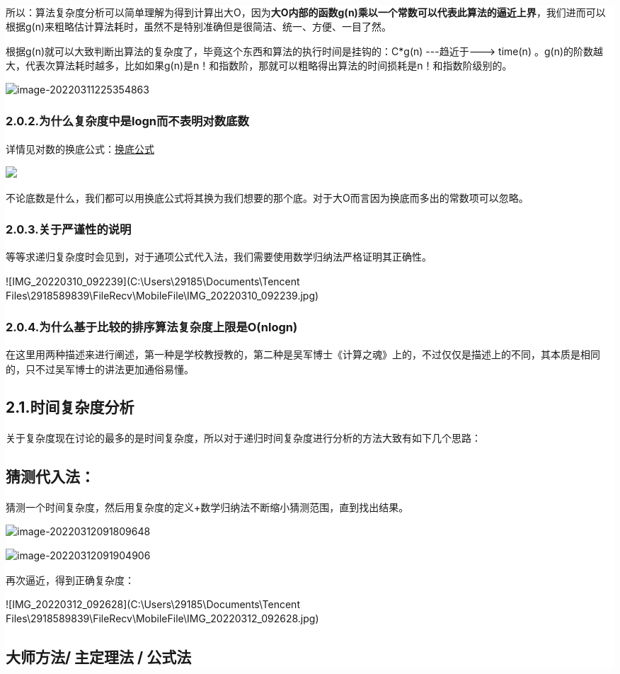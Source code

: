   所以：算法复杂度分析可以简单理解为得到计算出大O，因为**大O内部的函数g(n)乘以一个常数可以代表此算法的逼近上界**，我们进而可以根据g(n)来粗略估计算法耗时，虽然不是特别准确但是很简洁、统一、方便、一目了然。

  根据g(n)就可以大致判断出算法的复杂度了，毕竟这个东西和算法的执行时间是挂钩的：C*g(n) ---趋近于---> time(n) 。g(n)的阶数越大，代表次算法耗时越多，比如如果g(n)是n！和指数阶，那就可以粗略得出算法的时间损耗是n！和指数阶级别的。

![image-20220311225354863](C:\Users\29185\AppData\Roaming\Typora\typora-user-images\image-20220311225354863.png)

### 2.0.2.为什么复杂度中是logn而不表明对数底数

  详情见对数的换底公式：[换底公式](https://baike.baidu.com/item/%E6%8D%A2%E5%BA%95%E5%85%AC%E5%BC%8F/6731201?fr=aladdin)

  ![](https://bkimg.cdn.bcebos.com/formula/1cf459ad8c97193024a7c3b4d683cc02.svg)

  不论底数是什么，我们都可以用换底公式将其换为我们想要的那个底。对于大O而言因为换底而多出的常数项可以忽略。



### 2.0.3.关于严谨性的说明

  等等求递归复杂度时会见到，对于通项公式代入法，我们需要使用数学归纳法严格证明其正确性。

![IMG_20220310_092239](C:\Users\29185\Documents\Tencent Files\2918589839\FileRecv\MobileFile\IMG_20220310_092239.jpg)





### 2.0.4.为什么基于比较的排序算法复杂度上限是O(nlogn)

  在这里用两种描述来进行阐述，第一种是学校教授教的，第二种是吴军博士《计算之魂》上的，不过仅仅是描述上的不同，其本质是相同的，只不过吴军博士的讲法更加通俗易懂。

  



## 2.1.时间复杂度分析

  关于复杂度现在讨论的最多的是时间复杂度，所以对于递归时间复杂度进行分析的方法大致有如下几个思路：



## 猜测代入法：

猜测一个时间复杂度，然后用复杂度的定义+数学归纳法不断缩小猜测范围，直到找出结果。

![image-20220312091809648](C:\Users\29185\AppData\Roaming\Typora\typora-user-images\image-20220312091809648.png)

![image-20220312091904906](C:\Users\29185\AppData\Roaming\Typora\typora-user-images\image-20220312091904906.png)

再次逼近，得到正确复杂度：

![IMG_20220312_092628](C:\Users\29185\Documents\Tencent Files\2918589839\FileRecv\MobileFile\IMG_20220312_092628.jpg)



## 大师方法/ 主定理法 / 公式法
